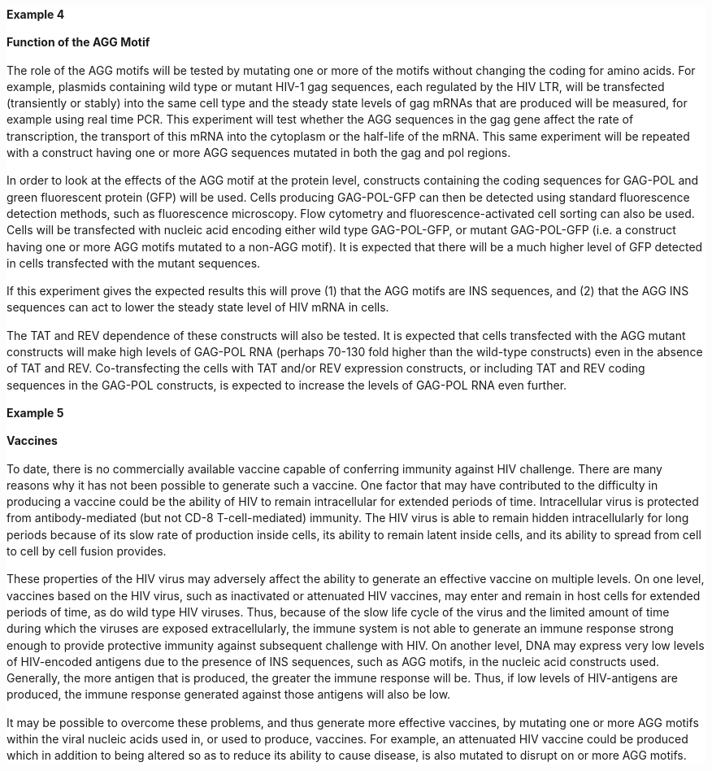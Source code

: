 **Example 4**

**Function of the AGG Motif**

The role of the AGG motifs will be tested by mutating one or more of the motifs without changing the coding for amino acids. For example, plasmids containing wild type or mutant HIV-1 gag sequences, each regulated by the HIV LTR, will be transfected (transiently or stably) into the same cell type and the steady state levels of gag mRNAs that are produced will be measured, for example using real time PCR. This experiment will test whether the AGG sequences in the gag gene affect the rate of transcription, the transport of this mRNA into the cytoplasm or the half-life of the mRNA. This same experiment will be repeated with a construct having one or more AGG sequences mutated in both the gag and pol regions.

In order to look at the effects of the AGG motif at the protein level, constructs containing the coding sequences for GAG-POL and green fluorescent protein (GFP) will be used. Cells producing GAG-POL-GFP can then be detected using standard fluorescence detection methods, such as fluorescence microscopy. Flow cytometry and fluorescence-activated cell sorting can also be used. Cells will be transfected with nucleic acid encoding either wild type GAG-POL-GFP, or mutant GAG-POL-GFP (i.e. a construct having one or more AGG motifs mutated to a non-AGG motif). It is expected that there will be a much higher level of GFP detected in cells transfected with the mutant sequences.

If this experiment gives the expected results this will prove (1) that the AGG motifs are INS sequences, and (2) that the AGG INS sequences can act to lower the steady state level of HIV mRNA in cells.

The TAT and REV dependence of these constructs will also be tested. It is expected that cells transfected with the AGG mutant constructs will make high levels of GAG-POL RNA (perhaps 70-130 fold higher than the wild-type constructs) even in the absence of TAT and REV. Co-transfecting the cells with TAT and/or REV expression constructs, or including TAT and REV coding sequences in the GAG-POL constructs, is expected to increase the levels of GAG-POL RNA even further.

**Example 5**

**Vaccines**

To date, there is no commercially available vaccine capable of conferring immunity against HIV challenge. There are many reasons why it has not been possible to generate such a vaccine. One factor that may have contributed to the difficulty in producing a vaccine could be the ability of HIV to remain intracellular for extended periods of time. Intracellular virus is protected from antibody-mediated (but not CD-8 T-cell-mediated) immunity. The HIV virus is able to remain hidden intracellularly for long periods because of its slow rate of production inside cells, its ability to remain latent inside cells, and its ability to spread from cell to cell by cell fusion provides.

These properties of the HIV virus may adversely affect the ability to generate an effective vaccine on multiple levels. On one level, vaccines based on the HIV virus, such as inactivated or attenuated HIV vaccines, may enter and remain in host cells for extended periods of time, as do wild type HIV viruses. Thus, because of the slow life cycle of the virus and the limited amount of time during which the viruses are exposed extracellularly, the immune system is not able to generate an immune response strong enough to provide protective immunity against subsequent challenge with HIV. On another level, DNA may express very low levels of HIV-encoded antigens due to the presence of INS sequences, such as AGG motifs, in the nucleic acid constructs used. Generally, the more antigen that is produced, the greater the immune response will be. Thus, if low levels of HIV-antigens are produced, the immune response generated against those antigens will also be low.

It may be possible to overcome these problems, and thus generate more effective vaccines, by mutating one or more AGG motifs within the viral nucleic acids used in, or used to produce, vaccines. For example, an attenuated HIV vaccine could be produced which in addition to being altered so as to reduce its ability to cause disease, is also mutated to disrupt on or more AGG motifs.
